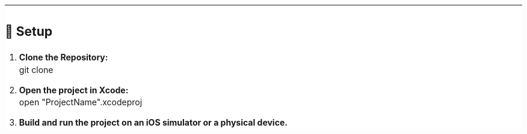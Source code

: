 -------------------------------------------------------------------------------------------------------------------------------

## 🚀 Setup

1. **Clone the Repository:**  
   git clone [<repository-url>](https://github.com/burak0aydin/6-Pieces-iOSApp)

2. **Open the project in Xcode:**  
   open "ProjectName".xcodeproj
  
3. **Build and run the project on an iOS simulator or a physical device.**
